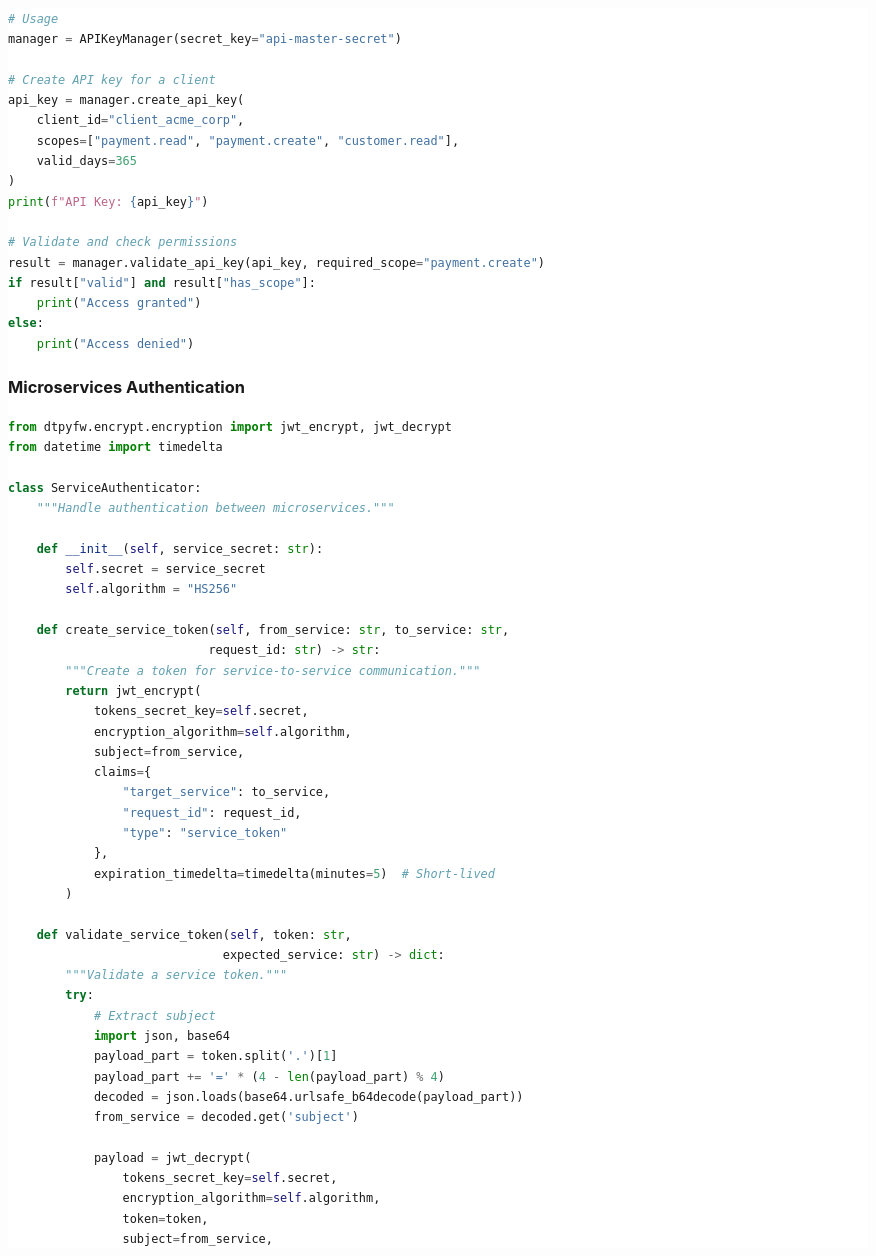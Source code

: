 ```python
# Usage
manager = APIKeyManager(secret_key="api-master-secret")

# Create API key for a client
api_key = manager.create_api_key(
    client_id="client_acme_corp",
    scopes=["payment.read", "payment.create", "customer.read"],
    valid_days=365
)
print(f"API Key: {api_key}")

# Validate and check permissions
result = manager.validate_api_key(api_key, required_scope="payment.create")
if result["valid"] and result["has_scope"]:
    print("Access granted")
else:
    print("Access denied")
```

### Microservices Authentication

```python
from dtpyfw.encrypt.encryption import jwt_encrypt, jwt_decrypt
from datetime import timedelta

class ServiceAuthenticator:
    """Handle authentication between microservices."""
    
    def __init__(self, service_secret: str):
        self.secret = service_secret
        self.algorithm = "HS256"
    
    def create_service_token(self, from_service: str, to_service: str, 
                            request_id: str) -> str:
        """Create a token for service-to-service communication."""
        return jwt_encrypt(
            tokens_secret_key=self.secret,
            encryption_algorithm=self.algorithm,
            subject=from_service,
            claims={
                "target_service": to_service,
                "request_id": request_id,
                "type": "service_token"
            },
            expiration_timedelta=timedelta(minutes=5)  # Short-lived
        )
    
    def validate_service_token(self, token: str, 
                              expected_service: str) -> dict:
        """Validate a service token."""
        try:
            # Extract subject
            import json, base64
            payload_part = token.split('.')[1]
            payload_part += '=' * (4 - len(payload_part) % 4)
            decoded = json.loads(base64.urlsafe_b64decode(payload_part))
            from_service = decoded.get('subject')
            
            payload = jwt_decrypt(
                tokens_secret_key=self.secret,
                encryption_algorithm=self.algorithm,
                token=token,
                subject=from_service,
```